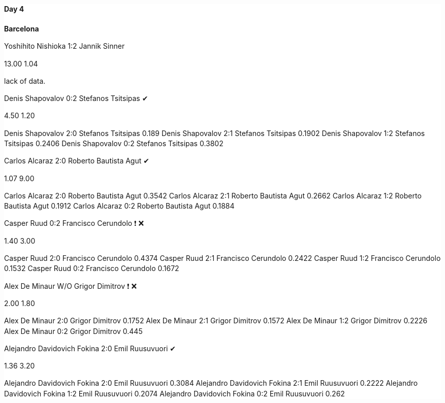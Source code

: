 


#### Day 4


**Barcelona**

Yoshihito Nishioka  1:2  Jannik Sinner

13.00    1.04

lack of data.



Denis Shapovalov  0:2  Stefanos Tsitsipas    ✔

4.50    1.20

Denis Shapovalov 2:0 Stefanos Tsitsipas 0.189
Denis Shapovalov 2:1 Stefanos Tsitsipas 0.1902
Denis Shapovalov 1:2 Stefanos Tsitsipas 0.2406
Denis Shapovalov 0:2 Stefanos Tsitsipas 0.3802



Carlos Alcaraz  2:0  Roberto Bautista Agut    ✔

1.07    9.00

Carlos Alcaraz 2:0 Roberto Bautista Agut 0.3542
Carlos Alcaraz 2:1 Roberto Bautista Agut 0.2662
Carlos Alcaraz 1:2 Roberto Bautista Agut 0.1912
Carlos Alcaraz 0:2 Roberto Bautista Agut 0.1884



Casper Ruud  0:2  Francisco Cerundolo    ❗    ❌

1.40    3.00

Casper Ruud 2:0 Francisco Cerundolo 0.4374
Casper Ruud 2:1 Francisco Cerundolo 0.2422
Casper Ruud 1:2 Francisco Cerundolo 0.1532
Casper Ruud 0:2 Francisco Cerundolo 0.1672



Alex De Minaur  W/O  Grigor Dimitrov    ❗    ❌

2.00    1.80

Alex De Minaur 2:0 Grigor Dimitrov 0.1752
Alex De Minaur 2:1 Grigor Dimitrov 0.1572
Alex De Minaur 1:2 Grigor Dimitrov 0.2226
Alex De Minaur 0:2 Grigor Dimitrov 0.445



Alejandro Davidovich Fokina  2:0  Emil Ruusuvuori    ✔

1.36    3.20

Alejandro Davidovich Fokina 2:0 Emil Ruusuvuori 0.3084
Alejandro Davidovich Fokina 2:1 Emil Ruusuvuori 0.2222
Alejandro Davidovich Fokina 1:2 Emil Ruusuvuori 0.2074
Alejandro Davidovich Fokina 0:2 Emil Ruusuvuori 0.262
